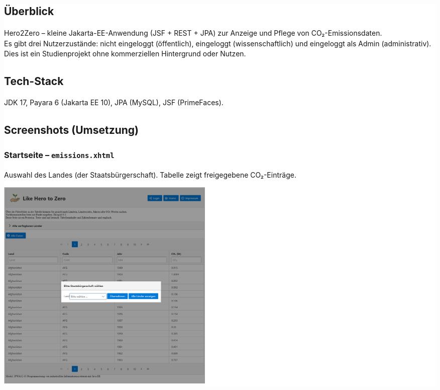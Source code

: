 ## Überblick
Hero2Zero – kleine Jakarta-EE-Anwendung (JSF + REST + JPA) zur Anzeige und Pflege von CO₂-Emissionsdaten.<br> 
Es gibt drei Nutzerzustände: nicht eingeloggt (öffentlich), eingeloggt (wissenschaftlich) und eingeloggt als Admin (administrativ). <br>
Dies ist ein Studienprojekt ohne kommerziellen Hintergrund oder Nutzen.

## Tech-Stack
JDK 17, Payara 6 (Jakarta EE 10), JPA (MySQL), JSF (PrimeFaces).

## Screenshots (Umsetzung)
### Startseite – `emissions.xhtml`
Auswahl des Landes (der Staatsbürgerschaft). Tabelle zeigt freigegebene CO₂-Einträge.
<p>
  <img src="docs/img/emissions.png" alt="Emissionsseite" width="400">
</p>
